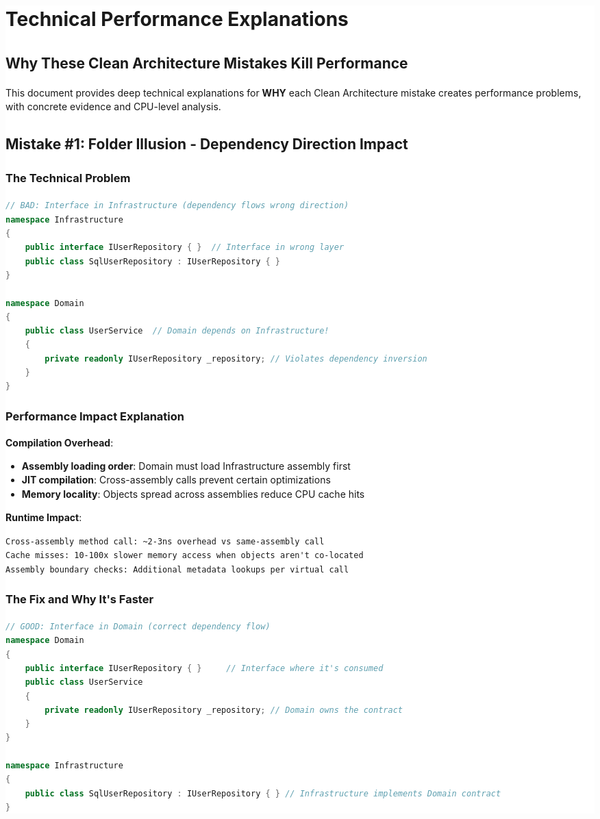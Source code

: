 # Technical Performance Explanations

## Why These Clean Architecture Mistakes Kill Performance

This document provides deep technical explanations for **WHY** each Clean Architecture mistake creates performance problems, with concrete evidence and CPU-level analysis.

## Mistake #1: Folder Illusion - Dependency Direction Impact

### The Technical Problem

```csharp
// BAD: Interface in Infrastructure (dependency flows wrong direction)
namespace Infrastructure
{
    public interface IUserRepository { }  // Interface in wrong layer
    public class SqlUserRepository : IUserRepository { }
}

namespace Domain  
{
    public class UserService  // Domain depends on Infrastructure!
    {
        private readonly IUserRepository _repository; // Violates dependency inversion
    }
}
```

### Performance Impact Explanation

**Compilation Overhead**:
- **Assembly loading order**: Domain must load Infrastructure assembly first
- **JIT compilation**: Cross-assembly calls prevent certain optimizations
- **Memory locality**: Objects spread across assemblies reduce CPU cache hits

**Runtime Impact**:
```
Cross-assembly method call: ~2-3ns overhead vs same-assembly call
Cache misses: 10-100x slower memory access when objects aren't co-located
Assembly boundary checks: Additional metadata lookups per virtual call
```

### The Fix and Why It's Faster

```csharp
// GOOD: Interface in Domain (correct dependency flow)
namespace Domain
{
    public interface IUserRepository { }     // Interface where it's consumed
    public class UserService
    {
        private readonly IUserRepository _repository; // Domain owns the contract
    }
}

namespace Infrastructure
{
    public class SqlUserRepository : IUserRepository { } // Infrastructure implements Domain contract
}
```
